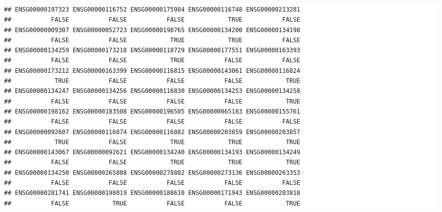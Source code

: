     ## ENSG00000197323 ENSG00000116752 ENSG00000175984 ENSG00000116748 ENSG00000213281 
    ##           FALSE           FALSE           FALSE            TRUE           FALSE 
    ## ENSG00000009307 ENSG00000052723 ENSG00000198765 ENSG00000134200 ENSG00000134198 
    ##           FALSE           FALSE            TRUE            TRUE           FALSE 
    ## ENSG00000134259 ENSG00000173218 ENSG00000118729 ENSG00000177551 ENSG00000163393 
    ##           FALSE           FALSE            TRUE           FALSE           FALSE 
    ## ENSG00000173212 ENSG00000163399 ENSG00000116815 ENSG00000143061 ENSG00000116824 
    ##            TRUE           FALSE           FALSE           FALSE            TRUE 
    ## ENSG00000134247 ENSG00000134256 ENSG00000116830 ENSG00000134253 ENSG00000134258 
    ##           FALSE           FALSE           FALSE           FALSE            TRUE 
    ## ENSG00000198162 ENSG00000183508 ENSG00000196505 ENSG00000065183 ENSG00000155761 
    ##           FALSE           FALSE           FALSE           FALSE           FALSE 
    ## ENSG00000092607 ENSG00000116874 ENSG00000116882 ENSG00000203859 ENSG00000203857 
    ##            TRUE           FALSE            TRUE            TRUE            TRUE 
    ## ENSG00000143067 ENSG00000092621 ENSG00000134240 ENSG00000134193 ENSG00000134249 
    ##           FALSE           FALSE            TRUE            TRUE            TRUE 
    ## ENSG00000134250 ENSG00000265808 ENSG00000278882 ENSG00000273136 ENSG00000263353 
    ##           FALSE           FALSE           FALSE           FALSE           FALSE 
    ## ENSG00000281741 ENSG00000198019 ENSG00000188610 ENSG00000171943 ENSG00000203818 
    ##           FALSE            TRUE           FALSE           FALSE            TRUE 